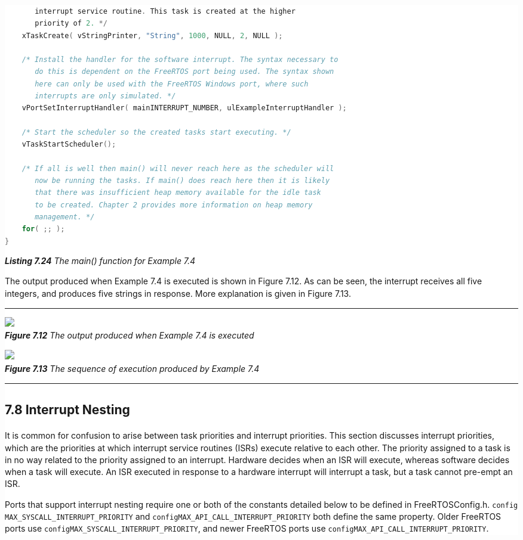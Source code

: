 ```c
       interrupt service routine. This task is created at the higher 
       priority of 2. */
    xTaskCreate( vStringPrinter, "String", 1000, NULL, 2, NULL );

    /* Install the handler for the software interrupt. The syntax necessary to
       do this is dependent on the FreeRTOS port being used. The syntax shown 
       here can only be used with the FreeRTOS Windows port, where such 
       interrupts are only simulated. */
    vPortSetInterruptHandler( mainINTERRUPT_NUMBER, ulExampleInterruptHandler );

    /* Start the scheduler so the created tasks start executing. */
    vTaskStartScheduler();

    /* If all is well then main() will never reach here as the scheduler will 
       now be running the tasks. If main() does reach here then it is likely 
       that there was insufficient heap memory available for the idle task 
       to be created. Chapter 2 provides more information on heap memory 
       management. */
    for( ;; );
}
```
***Listing 7.24*** *The main() function for Example 7.4*

The output produced when Example 7.4 is executed is shown in Figure 7.12.
As can be seen, the interrupt receives all five integers, and produces
five strings in response. More explanation is given in Figure 7.13.


<a name="fig7.12" title="Figure 7.12 The output produced when Example 7.4 is executed"></a>
<a name="fig7.13" title="Figure 7.13 The sequence of execution produced by Example 7.4"></a>

* * *
![](image59.jpg)   
***Figure 7.12*** *The output produced when Example 7.4 is executed*

![](image60.png)   
***Figure 7.13*** *The sequence of execution produced by Example 7.4*
* * *


## 7.8 Interrupt Nesting

It is common for confusion to arise between task priorities and
interrupt priorities. This section discusses interrupt priorities, which
are the priorities at which interrupt service routines (ISRs) execute
relative to each other. The priority assigned to a task is in no way
related to the priority assigned to an interrupt. Hardware decides when
an ISR will execute, whereas software decides when a task will execute.
An ISR executed in response to a hardware interrupt will interrupt a
task, but a task cannot pre-empt an ISR.

Ports that support interrupt nesting require one or both of the
constants detailed below to be defined in FreeRTOSConfig.h.
`configMAX_SYSCALL_INTERRUPT_PRIORITY` and
`configMAX_API_CALL_INTERRUPT_PRIORITY` both define the same property.
Older FreeRTOS ports use `configMAX_SYSCALL_INTERRUPT_PRIORITY`, and newer
FreeRTOS ports use `configMAX_API_CALL_INTERRUPT_PRIORITY`.
